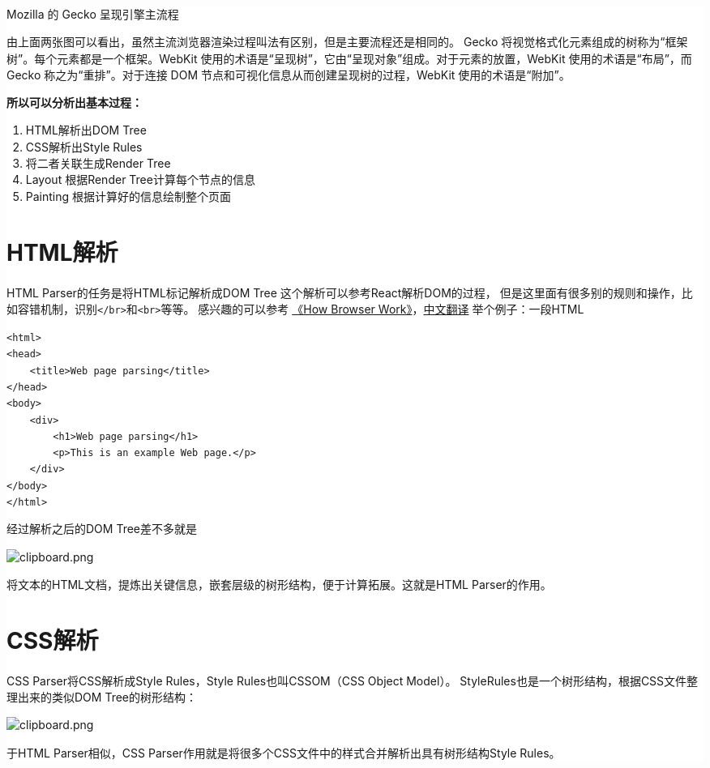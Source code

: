 Mozilla 的 Gecko 呈现引擎主流程

由上面两张图可以看出，虽然主流浏览器渲染过程叫法有区别，但是主要流程还是相同的。
Gecko 将视觉格式化元素组成的树称为“框架树”。每个元素都是一个框架。WebKit 使用的术语是“呈现树”，它由“呈现对象”组成。对于元素的放置，WebKit 使用的术语是“布局”，而 Gecko 称之为“重排”。对于连接 DOM 节点和可视化信息从而创建呈现树的过程，WebKit 使用的术语是“附加”。

**所以可以分析出基本过程：**

1. HTML解析出DOM Tree
2. CSS解析出Style Rules
3. 将二者关联生成Render Tree
4. Layout 根据Render Tree计算每个节点的信息
5. Painting 根据计算好的信息绘制整个页面

# HTML解析

HTML Parser的任务是将HTML标记解析成DOM Tree
这个解析可以参考React解析DOM的过程，
但是这里面有很多别的规则和操作，比如容错机制，识别`</br>`和`<br>`等等。
感兴趣的可以参考 [《How Browser Work》](https://link.segmentfault.com/?url=https%3A%2F%2Fwww.html5rocks.com%2Fen%2Ftutorials%2Finternals%2Fhowbrowserswork%2F)，[中文翻译](https://link.segmentfault.com/?url=https%3A%2F%2Fwww.html5rocks.com%2Fzh%2Ftutorials%2Finternals%2Fhowbrowserswork%2F)
举个例子：一段HTML

```
<html>
<head>
    <title>Web page parsing</title>
</head>
<body>
    <div>
        <h1>Web page parsing</h1>
        <p>This is an example Web page.</p>
    </div>
</body>
</html>
```

经过解析之后的DOM Tree差不多就是

![clipboard.png](https://segmentfault.com/img/bVvOHf?w=651&h=428)

将文本的HTML文档，提炼出关键信息，嵌套层级的树形结构，便于计算拓展。这就是HTML Parser的作用。

# CSS解析

CSS Parser将CSS解析成Style Rules，Style Rules也叫CSSOM（CSS Object Model）。
StyleRules也是一个树形结构，根据CSS文件整理出来的类似DOM Tree的树形结构：

![clipboard.png](https://segmentfault.com/img/bVvOMo?w=500&h=393)

于HTML Parser相似，CSS Parser作用就是将很多个CSS文件中的样式合并解析出具有树形结构Style Rules。

